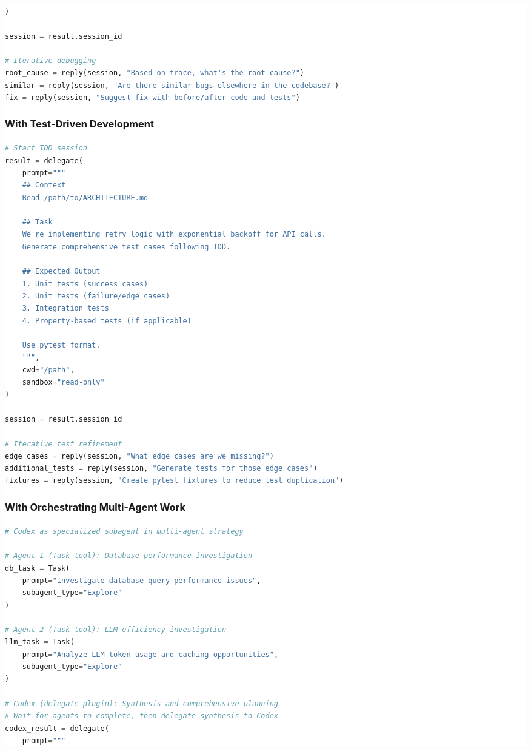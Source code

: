 ```python
)

session = result.session_id

# Iterative debugging
root_cause = reply(session, "Based on trace, what's the root cause?")
similar = reply(session, "Are there similar bugs elsewhere in the codebase?")
fix = reply(session, "Suggest fix with before/after code and tests")
```

### With Test-Driven Development

```python
# Start TDD session
result = delegate(
    prompt="""
    ## Context
    Read /path/to/ARCHITECTURE.md

    ## Task
    We're implementing retry logic with exponential backoff for API calls.
    Generate comprehensive test cases following TDD.

    ## Expected Output
    1. Unit tests (success cases)
    2. Unit tests (failure/edge cases)
    3. Integration tests
    4. Property-based tests (if applicable)

    Use pytest format.
    """,
    cwd="/path",
    sandbox="read-only"
)

session = result.session_id

# Iterative test refinement
edge_cases = reply(session, "What edge cases are we missing?")
additional_tests = reply(session, "Generate tests for those edge cases")
fixtures = reply(session, "Create pytest fixtures to reduce test duplication")
```

### With Orchestrating Multi-Agent Work

```python
# Codex as specialized subagent in multi-agent strategy

# Agent 1 (Task tool): Database performance investigation
db_task = Task(
    prompt="Investigate database query performance issues",
    subagent_type="Explore"
)

# Agent 2 (Task tool): LLM efficiency investigation
llm_task = Task(
    prompt="Analyze LLM token usage and caching opportunities",
    subagent_type="Explore"
)

# Codex (delegate plugin): Synthesis and comprehensive planning
# Wait for agents to complete, then delegate synthesis to Codex
codex_result = delegate(
    prompt="""
```